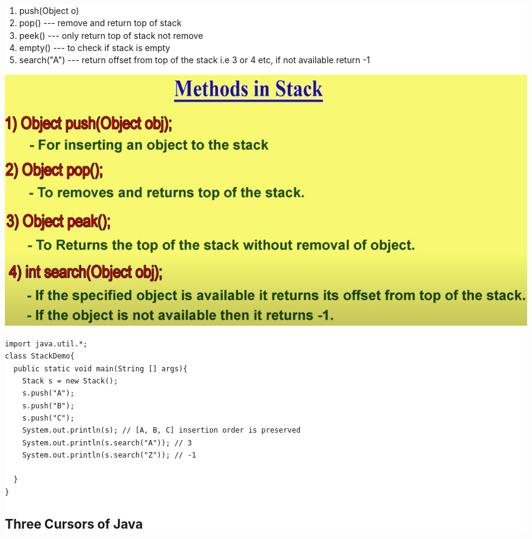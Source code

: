 1. push(Object o)
2. pop() --- remove and return top of stack
3. peek() --- only return top of stack not remove
4. empty() --- to check if stack is empty
5. search("A") --- return offset from top of the stack i.e 3 or 4 etc, if not available return -1

!["stack methods"](./pictures/stack_methods.PNG)

```
import java.util.*;
class StackDemo{
  public static void main(String [] args){
    Stack s = new Stack();
    s.push("A");
    s.push("B");
    s.push("C");
    System.out.println(s); // [A, B, C] insertion order is preserved
    System.out.println(s.search("A")); // 3
    System.out.println(s.search("Z")); // -1

  }
}
```

## Three Cursors of Java
